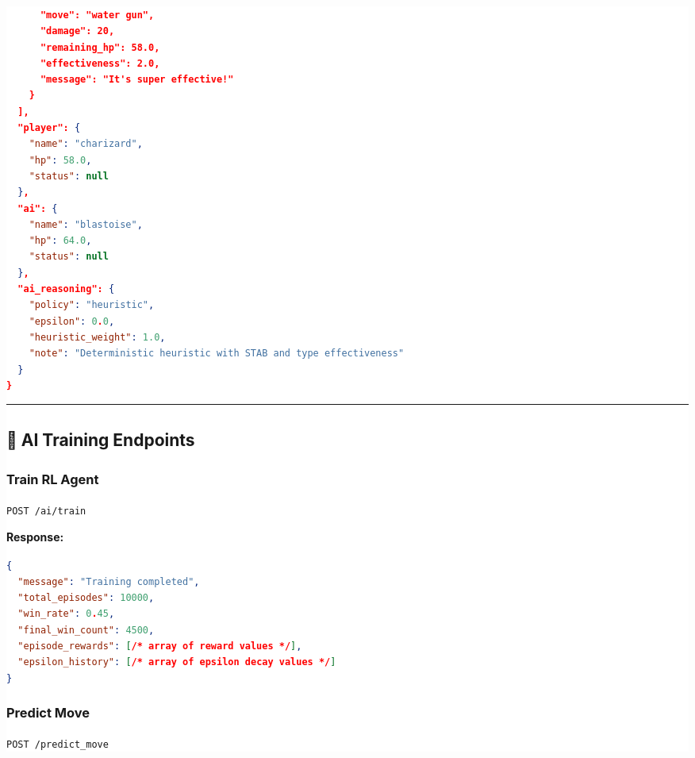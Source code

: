```json
      "move": "water gun",
      "damage": 20,
      "remaining_hp": 58.0,
      "effectiveness": 2.0,
      "message": "It's super effective!"
    }
  ],
  "player": {
    "name": "charizard",
    "hp": 58.0,
    "status": null
  },
  "ai": {
    "name": "blastoise",
    "hp": 64.0,
    "status": null
  },
  "ai_reasoning": {
    "policy": "heuristic",
    "epsilon": 0.0,
    "heuristic_weight": 1.0,
    "note": "Deterministic heuristic with STAB and type effectiveness"
  }
}
```

---

## 🤖 AI Training Endpoints

### Train RL Agent
```http
POST /ai/train
```

**Response:**
```json
{
  "message": "Training completed",
  "total_episodes": 10000,
  "win_rate": 0.45,
  "final_win_count": 4500,
  "episode_rewards": [/* array of reward values */],
  "epsilon_history": [/* array of epsilon decay values */]
}
```

### Predict Move
```http
POST /predict_move
```
